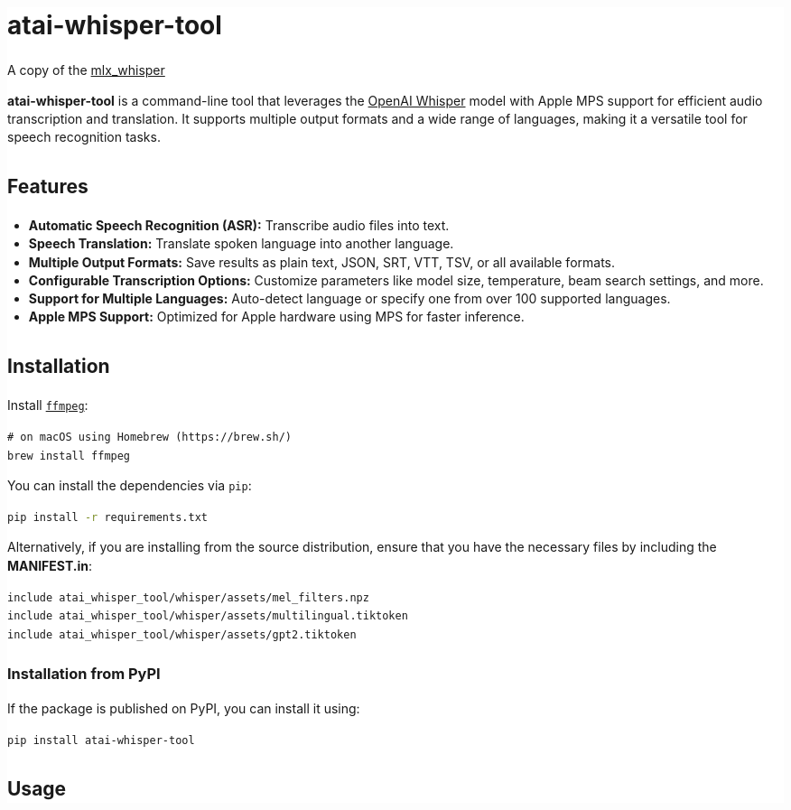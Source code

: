 # atai-whisper-tool

A copy of the [mlx_whisper](https://github.com/ml-explore/mlx-examples/tree/main/whisper)

**atai-whisper-tool** is a command-line tool that leverages the [OpenAI Whisper](https://github.com/openai/whisper) model with Apple MPS support for efficient audio transcription and translation. It supports multiple output formats and a wide range of languages, making it a versatile tool for speech recognition tasks.

## Features

- **Automatic Speech Recognition (ASR):** Transcribe audio files into text.
- **Speech Translation:** Translate spoken language into another language.
- **Multiple Output Formats:** Save results as plain text, JSON, SRT, VTT, TSV, or all available formats.
- **Configurable Transcription Options:** Customize parameters like model size, temperature, beam search settings, and more.
- **Support for Multiple Languages:** Auto-detect language or specify one from over 100 supported languages.
- **Apple MPS Support:** Optimized for Apple hardware using MPS for faster inference.

## Installation


Install [`ffmpeg`](https://ffmpeg.org/):

```
# on macOS using Homebrew (https://brew.sh/)
brew install ffmpeg
```

You can install the dependencies via `pip`:

```bash
pip install -r requirements.txt
```

Alternatively, if you are installing from the source distribution, ensure that you have the necessary files by including the **MANIFEST.in**:

```text
include atai_whisper_tool/whisper/assets/mel_filters.npz
include atai_whisper_tool/whisper/assets/multilingual.tiktoken
include atai_whisper_tool/whisper/assets/gpt2.tiktoken
```

### Installation from PyPI

If the package is published on PyPI, you can install it using:

```bash
pip install atai-whisper-tool
```

## Usage
